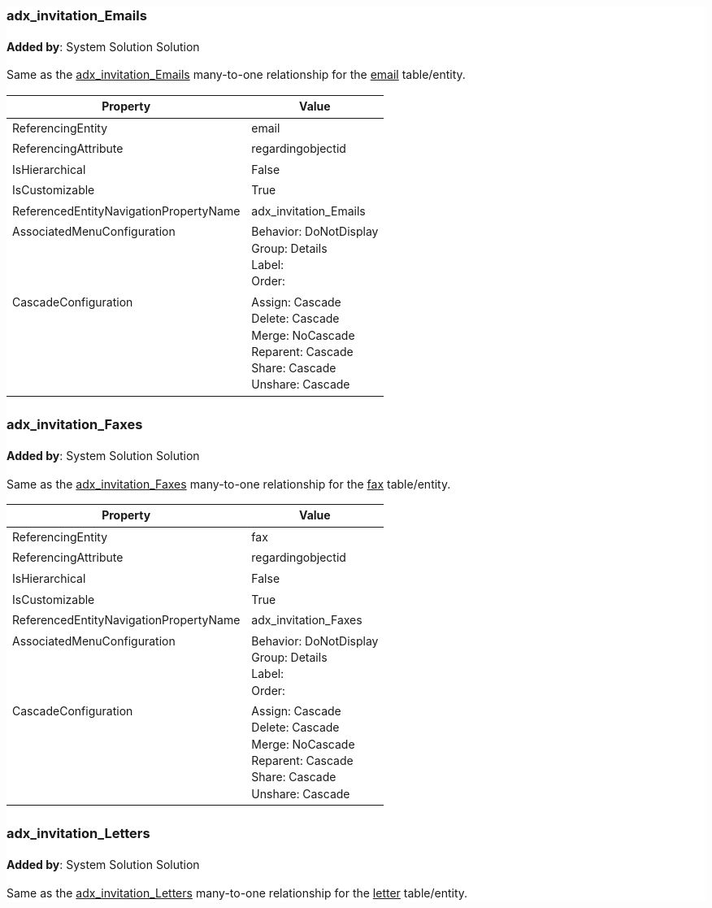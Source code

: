 
### <a name="BKMK_adx_invitation_Emails"></a> adx_invitation_Emails

**Added by**: System Solution Solution

Same as the [adx_invitation_Emails](email.md#BKMK_adx_invitation_Emails) many-to-one relationship for the [email](email.md) table/entity.

|Property|Value|
|--------|-----|
|ReferencingEntity|email|
|ReferencingAttribute|regardingobjectid|
|IsHierarchical|False|
|IsCustomizable|True|
|ReferencedEntityNavigationPropertyName|adx_invitation_Emails|
|AssociatedMenuConfiguration|Behavior: DoNotDisplay<br />Group: Details<br />Label: <br />Order: |
|CascadeConfiguration|Assign: Cascade<br />Delete: Cascade<br />Merge: NoCascade<br />Reparent: Cascade<br />Share: Cascade<br />Unshare: Cascade|


### <a name="BKMK_adx_invitation_Faxes"></a> adx_invitation_Faxes

**Added by**: System Solution Solution

Same as the [adx_invitation_Faxes](fax.md#BKMK_adx_invitation_Faxes) many-to-one relationship for the [fax](fax.md) table/entity.

|Property|Value|
|--------|-----|
|ReferencingEntity|fax|
|ReferencingAttribute|regardingobjectid|
|IsHierarchical|False|
|IsCustomizable|True|
|ReferencedEntityNavigationPropertyName|adx_invitation_Faxes|
|AssociatedMenuConfiguration|Behavior: DoNotDisplay<br />Group: Details<br />Label: <br />Order: |
|CascadeConfiguration|Assign: Cascade<br />Delete: Cascade<br />Merge: NoCascade<br />Reparent: Cascade<br />Share: Cascade<br />Unshare: Cascade|


### <a name="BKMK_adx_invitation_Letters"></a> adx_invitation_Letters

**Added by**: System Solution Solution

Same as the [adx_invitation_Letters](letter.md#BKMK_adx_invitation_Letters) many-to-one relationship for the [letter](letter.md) table/entity.
